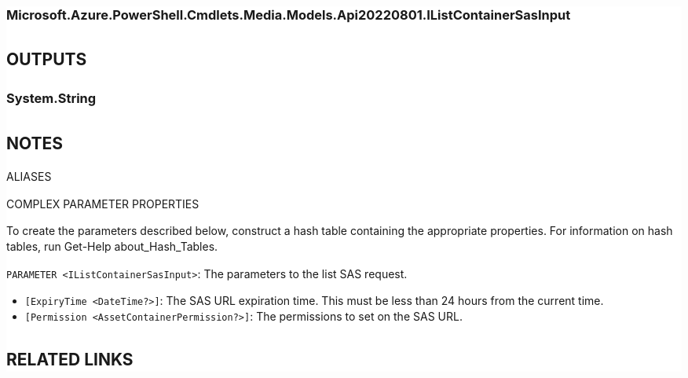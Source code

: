 ### Microsoft.Azure.PowerShell.Cmdlets.Media.Models.Api20220801.IListContainerSasInput

## OUTPUTS

### System.String

## NOTES

ALIASES

COMPLEX PARAMETER PROPERTIES

To create the parameters described below, construct a hash table containing the appropriate properties. For information on hash tables, run Get-Help about_Hash_Tables.


`PARAMETER <IListContainerSasInput>`: The parameters to the list SAS request.
  - `[ExpiryTime <DateTime?>]`: The SAS URL expiration time.  This must be less than 24 hours from the current time.
  - `[Permission <AssetContainerPermission?>]`: The permissions to set on the SAS URL.

## RELATED LINKS

